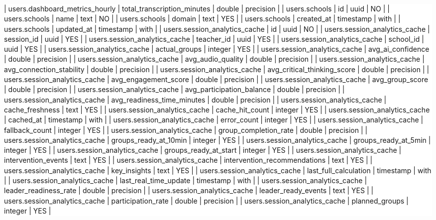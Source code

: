 | users.dashboard_metrics_hourly | total_transcription_minutes | double | precision |
| users.schools | id | uuid | NO |
| users.schools | name | text | NO |
| users.schools | domain | text | YES |
| users.schools | created_at | timestamp | with |
| users.schools | updated_at | timestamp | with |
| users.session_analytics_cache | id | uuid | NO |
| users.session_analytics_cache | session_id | uuid | YES |
| users.session_analytics_cache | teacher_id | uuid | YES |
| users.session_analytics_cache | school_id | uuid | YES |
| users.session_analytics_cache | actual_groups | integer | YES |
| users.session_analytics_cache | avg_ai_confidence | double | precision |
| users.session_analytics_cache | avg_audio_quality | double | precision |
| users.session_analytics_cache | avg_connection_stability | double | precision |
| users.session_analytics_cache | avg_critical_thinking_score | double | precision |
| users.session_analytics_cache | avg_engagement_score | double | precision |
| users.session_analytics_cache | avg_group_score | double | precision |
| users.session_analytics_cache | avg_participation_balance | double | precision |
| users.session_analytics_cache | avg_readiness_time_minutes | double | precision |
| users.session_analytics_cache | cache_freshness | text | YES |
| users.session_analytics_cache | cache_hit_count | integer | YES |
| users.session_analytics_cache | cached_at | timestamp | with |
| users.session_analytics_cache | error_count | integer | YES |
| users.session_analytics_cache | fallback_count | integer | YES |
| users.session_analytics_cache | group_completion_rate | double | precision |
| users.session_analytics_cache | groups_ready_at_10min | integer | YES |
| users.session_analytics_cache | groups_ready_at_5min | integer | YES |
| users.session_analytics_cache | groups_ready_at_start | integer | YES |
| users.session_analytics_cache | intervention_events | text | YES |
| users.session_analytics_cache | intervention_recommendations | text | YES |
| users.session_analytics_cache | key_insights | text | YES |
| users.session_analytics_cache | last_full_calculation | timestamp | with |
| users.session_analytics_cache | last_real_time_update | timestamp | with |
| users.session_analytics_cache | leader_readiness_rate | double | precision |
| users.session_analytics_cache | leader_ready_events | text | YES |
| users.session_analytics_cache | participation_rate | double | precision |
| users.session_analytics_cache | planned_groups | integer | YES |